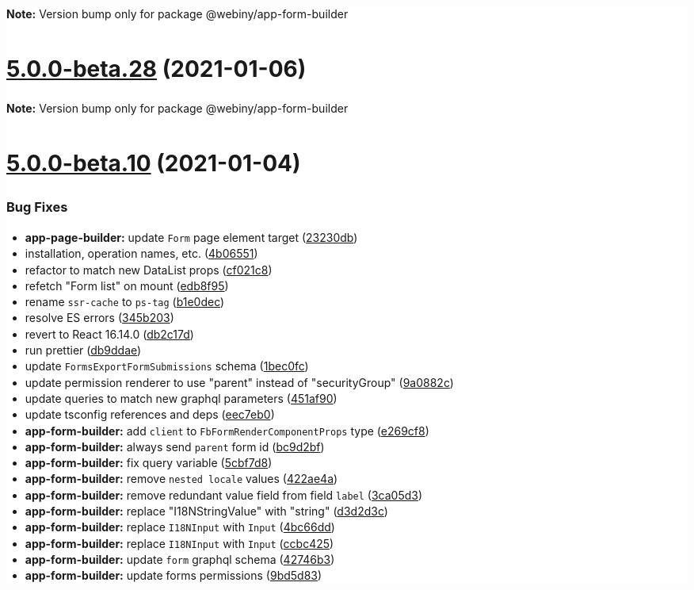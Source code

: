 **Note:** Version bump only for package @webiny/app-form-builder





# [5.0.0-beta.28](https://github.com/webiny/webiny-js/compare/v5.0.0-beta.27...v5.0.0-beta.28) (2021-01-06)

**Note:** Version bump only for package @webiny/app-form-builder





# [5.0.0-beta.10](https://github.com/webiny/webiny-js/compare/v4.14.0...v5.0.0-beta.10) (2021-01-04)


### Bug Fixes

* **app-page-builder:** update `Form` page element target ([23230db](https://github.com/webiny/webiny-js/commit/23230db5a254f91cd61ce0094d1e3e04913b2b41))
* installation, operation names, etc. ([4b06551](https://github.com/webiny/webiny-js/commit/4b06551b2e29d8ea027c20ee6ded4e349121bdc9))
* refactor to match new DataList props ([cf021c8](https://github.com/webiny/webiny-js/commit/cf021c8265175d02479866f3bbe253763a135d2b))
* refetch "Form list" on mount ([edb8f95](https://github.com/webiny/webiny-js/commit/edb8f950c5a8599e09626a0875a4d415d08312ac))
* rename `ssr-cache` to `ps-tag` ([b1e0dec](https://github.com/webiny/webiny-js/commit/b1e0dec8b4996cfcf4797b3413e5fa8069cb10e0))
* resolve ES errors ([345b203](https://github.com/webiny/webiny-js/commit/345b203cad70011fdb79aa7ef261cb2bbbd2545e))
* revert to React 16.14.0 ([db2c17d](https://github.com/webiny/webiny-js/commit/db2c17df8dbcd33ce8518c9edcdc5db911571dd1))
* run prettier ([db9ddae](https://github.com/webiny/webiny-js/commit/db9ddae47197cfec2669993fac571853aa7800d5))
* update `FormsExportFormSubmissions` schema ([1bec0fc](https://github.com/webiny/webiny-js/commit/1bec0fc0a434ed69d636f17a7c38c26beabfd430))
* update permission renderer to use "parent" instead of "securityGroup" ([9a0882c](https://github.com/webiny/webiny-js/commit/9a0882cccaee302c7a0635b4ab2a57b98eb5801b))
* update queries to match new graphql parameters ([451af90](https://github.com/webiny/webiny-js/commit/451af906f370d5f1bfc00e8fff35e085ae4279e2))
* update tsconfig references and deps ([eec7eb0](https://github.com/webiny/webiny-js/commit/eec7eb00bc276a9d1496458315b3eb9ec0930f35))
* **app-form-builder:** add `client` to `FbFormRenderComponentProps` type ([e269cf8](https://github.com/webiny/webiny-js/commit/e269cf8e27305814bd12f1fd6abedce91f79b6af))
* **app-form-builder:** always send `parent` form id ([bc9d2bf](https://github.com/webiny/webiny-js/commit/bc9d2bf467913e24041db37b4ea3144cd1f21b50))
* **app-form-builder:** fix query variable ([5cbf7d8](https://github.com/webiny/webiny-js/commit/5cbf7d8718e0440425928bbeb8376b60ead130d8))
* **app-form-builder:** remove `nested locale` values ([422ae4a](https://github.com/webiny/webiny-js/commit/422ae4a6853977e3266a512d042ee5867be3a046))
* **app-form-builder:** remove redundant value field from field `label` ([3ca05d3](https://github.com/webiny/webiny-js/commit/3ca05d369ae550582d2e8f44ee295ca35c2e37ef))
* **app-form-builder:** replace "I18NStringValue" with "string" ([d3d2d3c](https://github.com/webiny/webiny-js/commit/d3d2d3c1b843cfa1cc9169131ffcb18acec0b687))
* **app-form-builder:** replace `I18NInput` with `Input` ([4bc66dd](https://github.com/webiny/webiny-js/commit/4bc66ddbfb2ca70d39b3671f81045cd0cc3c854c))
* **app-form-builder:** replace `I18NInput` with `Input` ([ccbc425](https://github.com/webiny/webiny-js/commit/ccbc425739e41c2a19247e457f38b138a3667015))
* **app-form-builder:** update `form` graphql schema ([42746b3](https://github.com/webiny/webiny-js/commit/42746b3529292776802baa532049e794a6d5f835))
* **app-form-builder:** update forms permissions ([9bd5d83](https://github.com/webiny/webiny-js/commit/9bd5d836c19dd02cb5b727ad6a69fc0ae6c49434))